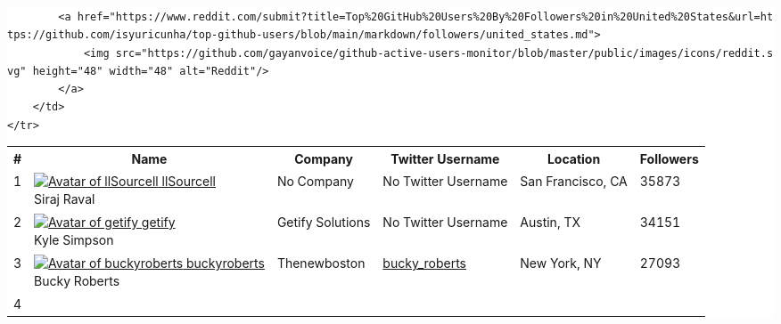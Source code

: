 			<a href="https://www.reddit.com/submit?title=Top%20GitHub%20Users%20By%20Followers%20in%20United%20States&url=https://github.com/isyuricunha/top-github-users/blob/main/markdown/followers/united_states.md">
				<img src="https://github.com/gayanvoice/github-active-users-monitor/blob/master/public/images/icons/reddit.svg" height="48" width="48" alt="Reddit"/>
			</a>
		</td>
	</tr>
</table>

<table>
	<tr>
		<th>#</th>
		<th>Name</th>
		<th>Company</th>
		<th>Twitter Username</th>
		<th>Location</th>
		<th>Followers</th>
	</tr>
	<tr>
		<td>1</td>
		<td>
			<a href="https://github.com/llSourcell">
				<img src="https://avatars.githubusercontent.com/u/1279609?s=72&u=0c75b451c70458796955dfd29780e9e42ea75d16&v=4" width="24" alt="Avatar of llSourcell"> llSourcell
			</a><br/>
			Siraj Raval
		</td>
		<td>No Company</td>
		<td>No Twitter Username</td>
		<td>San Francisco, CA</td>
		<td>35873</td>
	</tr>
	<tr>
		<td>2</td>
		<td>
			<a href="https://github.com/getify">
				<img src="https://avatars.githubusercontent.com/u/150330?s=72&u=41aa48771028d34bcf025eefe919bf75fbda77d4&v=4" width="24" alt="Avatar of getify"> getify
			</a><br/>
			Kyle Simpson
		</td>
		<td>Getify Solutions </td>
		<td>No Twitter Username</td>
		<td>Austin, TX</td>
		<td>34151</td>
	</tr>
	<tr>
		<td>3</td>
		<td>
			<a href="https://github.com/buckyroberts">
				<img src="https://avatars.githubusercontent.com/u/8547538?s=72&u=8a4be84ff4870a332fe94c11fca02b432fb9f83e&v=4" width="24" alt="Avatar of buckyroberts"> buckyroberts
			</a><br/>
			Bucky Roberts
		</td>
		<td>Thenewboston </td>
		<td><a href="https://twitter.com/bucky_roberts">bucky_roberts</a></td>
		<td>New York, NY</td>
		<td>27093</td>
	</tr>
	<tr>
		<td>4</td>
		<td>
			<a href="https://github.com/ry">